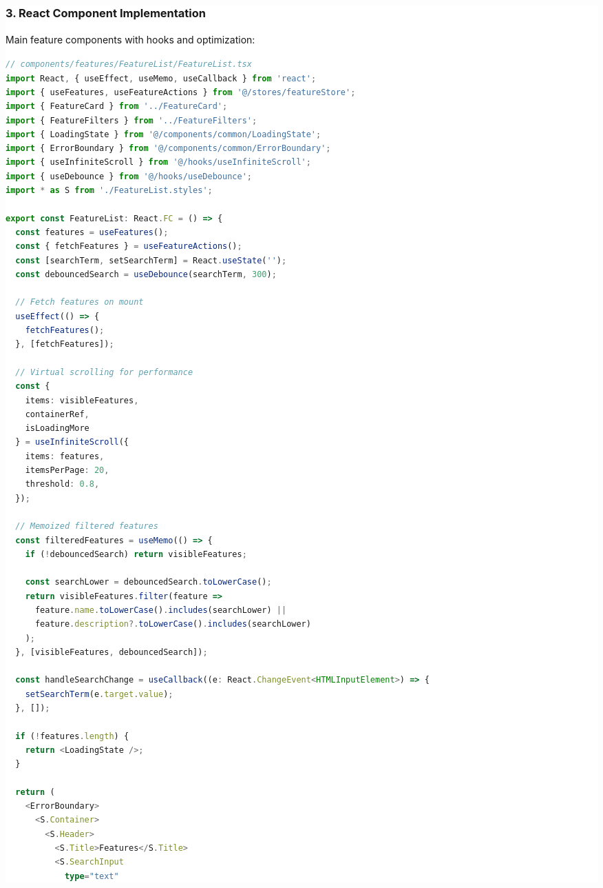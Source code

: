 ### 3. React Component Implementation
Main feature components with hooks and optimization:

```typescript
// components/features/FeatureList/FeatureList.tsx
import React, { useEffect, useMemo, useCallback } from 'react';
import { useFeatures, useFeatureActions } from '@/stores/featureStore';
import { FeatureCard } from '../FeatureCard';
import { FeatureFilters } from '../FeatureFilters';
import { LoadingState } from '@/components/common/LoadingState';
import { ErrorBoundary } from '@/components/common/ErrorBoundary';
import { useInfiniteScroll } from '@/hooks/useInfiniteScroll';
import { useDebounce } from '@/hooks/useDebounce';
import * as S from './FeatureList.styles';

export const FeatureList: React.FC = () => {
  const features = useFeatures();
  const { fetchFeatures } = useFeatureActions();
  const [searchTerm, setSearchTerm] = React.useState('');
  const debouncedSearch = useDebounce(searchTerm, 300);
  
  // Fetch features on mount
  useEffect(() => {
    fetchFeatures();
  }, [fetchFeatures]);
  
  // Virtual scrolling for performance
  const { 
    items: visibleFeatures, 
    containerRef, 
    isLoadingMore 
  } = useInfiniteScroll({
    items: features,
    itemsPerPage: 20,
    threshold: 0.8,
  });
  
  // Memoized filtered features
  const filteredFeatures = useMemo(() => {
    if (!debouncedSearch) return visibleFeatures;
    
    const searchLower = debouncedSearch.toLowerCase();
    return visibleFeatures.filter(feature => 
      feature.name.toLowerCase().includes(searchLower) ||
      feature.description?.toLowerCase().includes(searchLower)
    );
  }, [visibleFeatures, debouncedSearch]);
  
  const handleSearchChange = useCallback((e: React.ChangeEvent<HTMLInputElement>) => {
    setSearchTerm(e.target.value);
  }, []);
  
  if (!features.length) {
    return <LoadingState />;
  }
  
  return (
    <ErrorBoundary>
      <S.Container>
        <S.Header>
          <S.Title>Features</S.Title>
          <S.SearchInput
            type="text"
```
